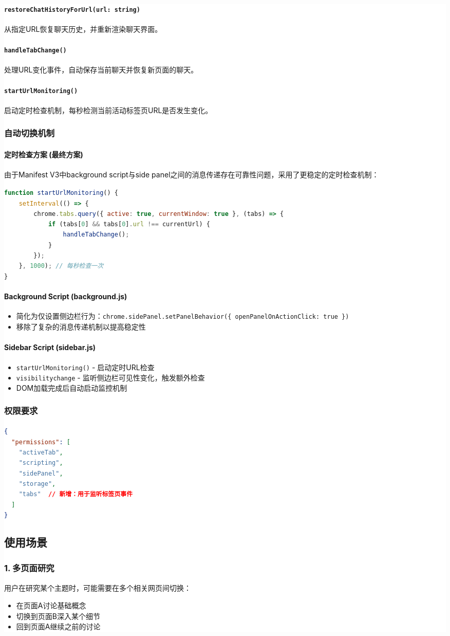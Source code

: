 #### `restoreChatHistoryForUrl(url: string)`
从指定URL恢复聊天历史，并重新渲染聊天界面。

#### `handleTabChange()`
处理URL变化事件，自动保存当前聊天并恢复新页面的聊天。

#### `startUrlMonitoring()`
启动定时检查机制，每秒检测当前活动标签页URL是否发生变化。

### 自动切换机制

#### 定时检查方案 (最终方案)
由于Manifest V3中background script与side panel之间的消息传递存在可靠性问题，采用了更稳定的定时检查机制：

```javascript
function startUrlMonitoring() {
    setInterval(() => {
        chrome.tabs.query({ active: true, currentWindow: true }, (tabs) => {
            if (tabs[0] && tabs[0].url !== currentUrl) {
                handleTabChange();
            }
        });
    }, 1000); // 每秒检查一次
}
```

#### Background Script (background.js)
- 简化为仅设置侧边栏行为：`chrome.sidePanel.setPanelBehavior({ openPanelOnActionClick: true })`
- 移除了复杂的消息传递机制以提高稳定性

#### Sidebar Script (sidebar.js)
- `startUrlMonitoring()` - 启动定时URL检查
- `visibilitychange` - 监听侧边栏可见性变化，触发额外检查
- DOM加载完成后自动启动监控机制

### 权限要求
```json
{
  "permissions": [
    "activeTab",
    "scripting", 
    "sidePanel",
    "storage",
    "tabs"  // 新增：用于监听标签页事件
  ]
}
```

## 使用场景

### 1. 多页面研究
用户在研究某个主题时，可能需要在多个相关网页间切换：
- 在页面A讨论基础概念
- 切换到页面B深入某个细节
- 回到页面A继续之前的讨论
